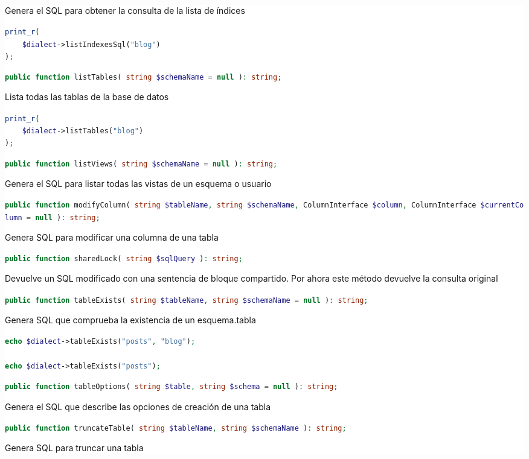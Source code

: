 Genera el SQL para obtener la consulta de la lista de índices

```php
print_r(
    $dialect->listIndexesSql("blog")
);
```

```php
public function listTables( string $schemaName = null ): string;
```

Lista todas las tablas de la base de datos

```php
print_r(
    $dialect->listTables("blog")
);
```

```php
public function listViews( string $schemaName = null ): string;
```

Genera el SQL para listar todas las vistas de un esquema o usuario

```php
public function modifyColumn( string $tableName, string $schemaName, ColumnInterface $column, ColumnInterface $currentColumn = null ): string;
```

Genera SQL para modificar una columna de una tabla

```php
public function sharedLock( string $sqlQuery ): string;
```

Devuelve un SQL modificado con una sentencia de bloque compartido. Por ahora este método devuelve la consulta original

```php
public function tableExists( string $tableName, string $schemaName = null ): string;
```

Genera SQL que comprueba la existencia de un esquema.tabla

```php
echo $dialect->tableExists("posts", "blog");

echo $dialect->tableExists("posts");
```

```php
public function tableOptions( string $table, string $schema = null ): string;
```

Genera el SQL que describe las opciones de creación de una tabla

```php
public function truncateTable( string $tableName, string $schemaName ): string;
```

Genera SQL para truncar una tabla
